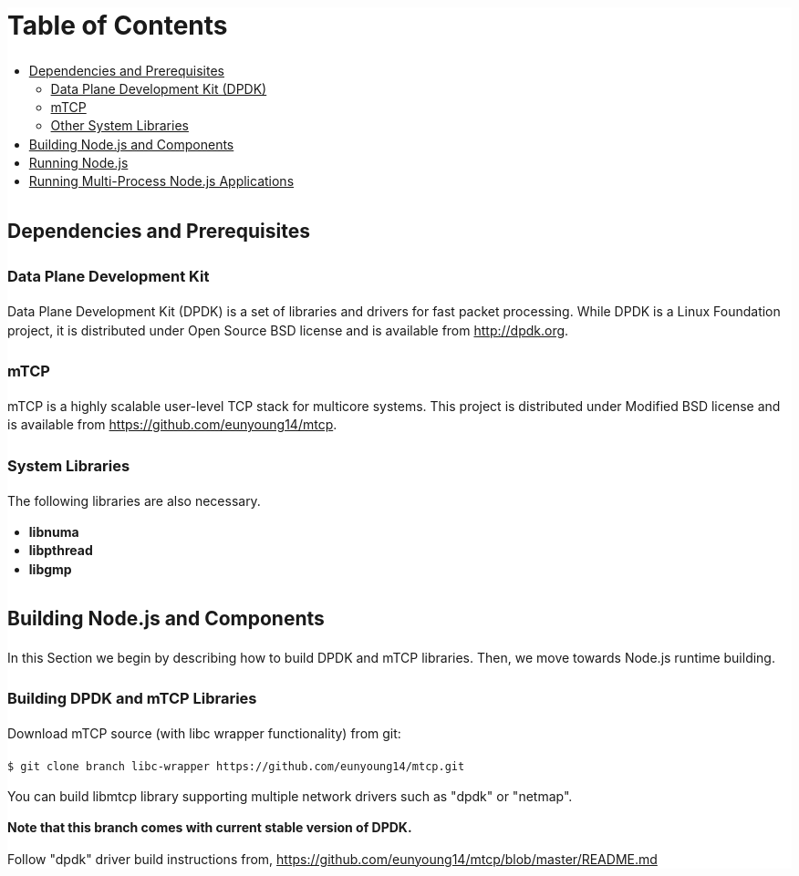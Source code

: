 # Table of Contents

* [Dependencies and Prerequisites](#dependencies-and-prerequisites)
  * [Data Plane Development Kit (DPDK)](#data-plane-development-kit)
  * [mTCP](#mtcp)
  * [Other System Libraries](#system-libraries)
* [Building Node.js and Components](#building-node-js-and-components)
* [Running Node.js](#running-node-js)
* [Running Multi-Process Node.js Applications](#running-multi-process-node-js-applications)


## Dependencies and Prerequisites

### Data Plane Development Kit

Data Plane Development Kit (DPDK) is a set of libraries and drivers for fast
packet processing. While DPDK is a Linux Foundation project, it is distributed
under Open Source BSD license and is available from http://dpdk.org.

### mTCP

mTCP is a highly scalable user-level TCP stack for multicore systems. This
project is distributed under Modified BSD license and is available from
https://github.com/eunyoung14/mtcp.

### System Libraries

The following libraries are also necessary.

* **libnuma**
* **libpthread**
* **libgmp**

## Building Node.js and Components

In this Section we begin by describing how to build DPDK and mTCP libraries.
Then, we move towards Node.js runtime building.

### Building DPDK and mTCP Libraries

Download mTCP source (with libc wrapper functionality) from git:

```console
$ git clone branch libc-wrapper https://github.com/eunyoung14/mtcp.git
```
You can build libmtcp library supporting multiple network drivers such as
"dpdk" or "netmap".

**Note that this branch comes with current stable version of DPDK.**

Follow "dpdk" driver build instructions from,
https://github.com/eunyoung14/mtcp/blob/master/README.md
